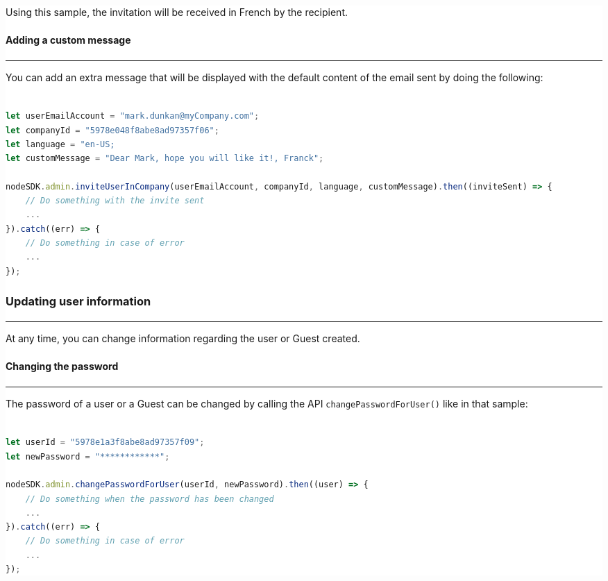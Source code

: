 Using this sample, the invitation will be received in French by the recipient.


#### Adding a custom message
---

You can add an extra message that will be displayed with the default content of the email sent by doing the following:


```js

let userEmailAccount = "mark.dunkan@myCompany.com";
let companyId = "5978e048f8abe8ad97357f06";
let language = "en-US;
let customMessage = "Dear Mark, hope you will like it!, Franck";

nodeSDK.admin.inviteUserInCompany(userEmailAccount, companyId, language, customMessage).then((inviteSent) => {
    // Do something with the invite sent
    ...
}).catch((err) => {
    // Do something in case of error
    ...
});

```

### Updating user information
---

At any time, you can change information regarding the user or Guest created.


#### Changing the password
---

The password of a user or a Guest can be changed by calling the API `changePasswordForUser()` like in that sample:


```js

let userId = "5978e1a3f8abe8ad97357f09";
let newPassword = "************";

nodeSDK.admin.changePasswordForUser(userId, newPassword).then((user) => {
    // Do something when the password has been changed
    ...
}).catch((err) => {
    // Do something in case of error
    ...
});

```
